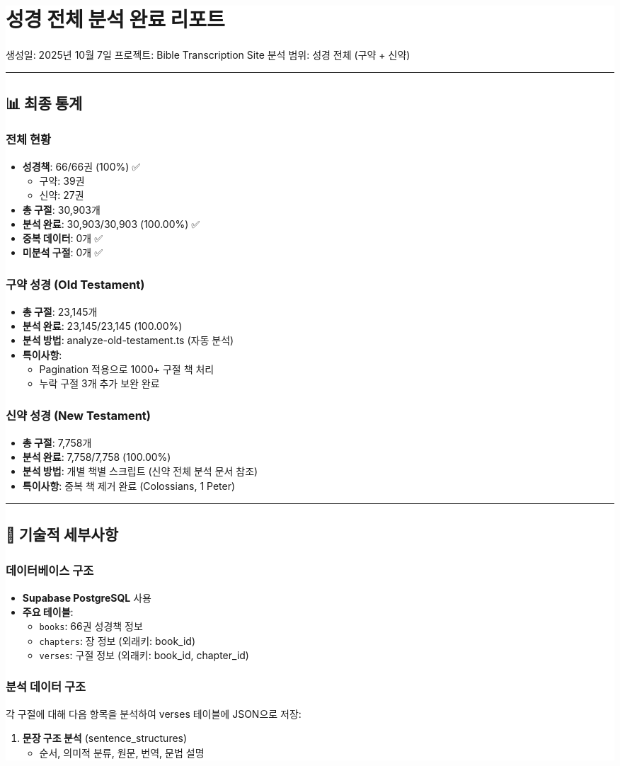 # 성경 전체 분석 완료 리포트

생성일: 2025년 10월 7일
프로젝트: Bible Transcription Site
분석 범위: 성경 전체 (구약 + 신약)

---

## 📊 최종 통계

### 전체 현황
- **성경책**: 66/66권 (100%) ✅
  - 구약: 39권
  - 신약: 27권
- **총 구절**: 30,903개
- **분석 완료**: 30,903/30,903 (100.00%) ✅
- **중복 데이터**: 0개 ✅
- **미분석 구절**: 0개 ✅

### 구약 성경 (Old Testament)
- **총 구절**: 23,145개
- **분석 완료**: 23,145/23,145 (100.00%)
- **분석 방법**: analyze-old-testament.ts (자동 분석)
- **특이사항**:
  - Pagination 적용으로 1000+ 구절 책 처리
  - 누락 구절 3개 추가 보완 완료

### 신약 성경 (New Testament)
- **총 구절**: 7,758개
- **분석 완료**: 7,758/7,758 (100.00%)
- **분석 방법**: 개별 책별 스크립트 (신약 전체 분석 문서 참조)
- **특이사항**: 중복 책 제거 완료 (Colossians, 1 Peter)

---

## 🔧 기술적 세부사항

### 데이터베이스 구조
- **Supabase PostgreSQL** 사용
- **주요 테이블**:
  - `books`: 66권 성경책 정보
  - `chapters`: 장 정보 (외래키: book_id)
  - `verses`: 구절 정보 (외래키: book_id, chapter_id)

### 분석 데이터 구조
각 구절에 대해 다음 항목을 분석하여 verses 테이블에 JSON으로 저장:

1. **문장 구조 분석** (sentence_structures)
   - 순서, 의미적 분류, 원문, 번역, 문법 설명
